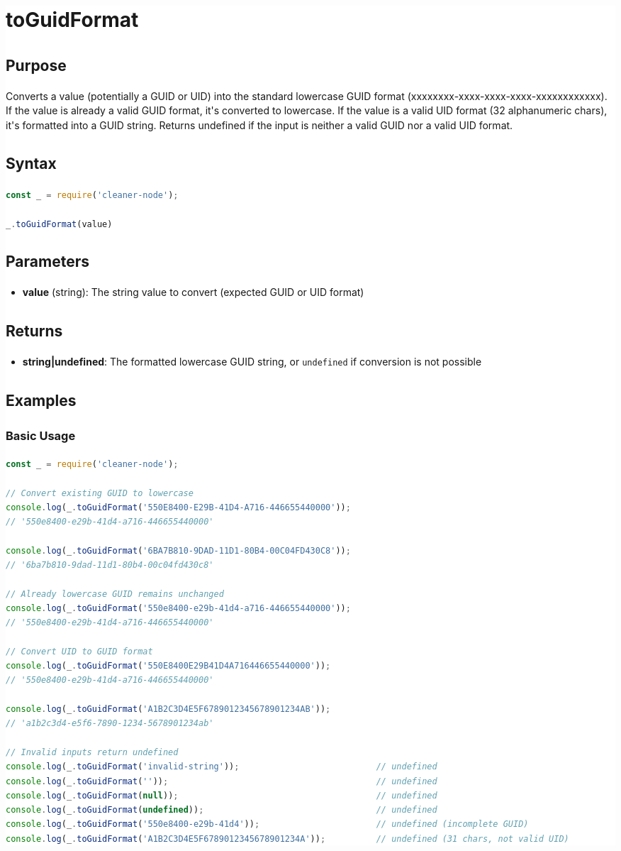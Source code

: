 # toGuidFormat

## Purpose
Converts a value (potentially a GUID or UID) into the standard lowercase GUID format (xxxxxxxx-xxxx-xxxx-xxxx-xxxxxxxxxxxx). If the value is already a valid GUID format, it's converted to lowercase. If the value is a valid UID format (32 alphanumeric chars), it's formatted into a GUID string. Returns undefined if the input is neither a valid GUID nor a valid UID format.

## Syntax
```javascript
const _ = require('cleaner-node');

_.toGuidFormat(value)
```

## Parameters
- **value** (string): The string value to convert (expected GUID or UID format)

## Returns
- **string|undefined**: The formatted lowercase GUID string, or `undefined` if conversion is not possible

## Examples

### Basic Usage
```javascript
const _ = require('cleaner-node');

// Convert existing GUID to lowercase
console.log(_.toGuidFormat('550E8400-E29B-41D4-A716-446655440000'));
// '550e8400-e29b-41d4-a716-446655440000'

console.log(_.toGuidFormat('6BA7B810-9DAD-11D1-80B4-00C04FD430C8'));
// '6ba7b810-9dad-11d1-80b4-00c04fd430c8'

// Already lowercase GUID remains unchanged
console.log(_.toGuidFormat('550e8400-e29b-41d4-a716-446655440000'));
// '550e8400-e29b-41d4-a716-446655440000'

// Convert UID to GUID format
console.log(_.toGuidFormat('550E8400E29B41D4A716446655440000'));
// '550e8400-e29b-41d4-a716-446655440000'

console.log(_.toGuidFormat('A1B2C3D4E5F6789012345678901234AB'));
// 'a1b2c3d4-e5f6-7890-1234-5678901234ab'

// Invalid inputs return undefined
console.log(_.toGuidFormat('invalid-string'));                           // undefined
console.log(_.toGuidFormat(''));                                         // undefined
console.log(_.toGuidFormat(null));                                       // undefined
console.log(_.toGuidFormat(undefined));                                  // undefined
console.log(_.toGuidFormat('550e8400-e29b-41d4'));                       // undefined (incomplete GUID)
console.log(_.toGuidFormat('A1B2C3D4E5F6789012345678901234A'));          // undefined (31 chars, not valid UID)
```
